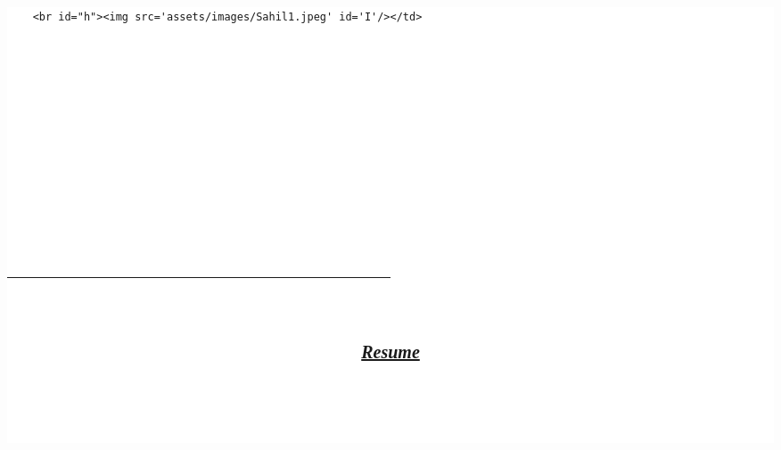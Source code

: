         <br id="h"><img src='assets/images/Sahil1.jpeg' id='I'/></td>
  </tr>
</table>
<h2 align='center' id='f' style="font-family:Comic Sans MS; font-size:45px; color:white;"><b>Sahil Donde</b></h2>
<p align='center' style="font-family:Trebuchet MS ; font-size:30px; color:white;"><i><b>Oracle Certified | Web Development & ML Enthusiast | 5&#127775 @ HackerRank</b></i></span><br>
  <hr width=50%>
<p align='center' style="font-family:Trebuchet MS; font-size:20px; color:white;"><i><b>3rd Year Computer Science student at VIT Chennai</b></i></span>
  <p align='center' style="font-family:Trebuchet MS; font-size:20px; color:white; text-decoration:underline;"><i><b><a id='res' href='https://drive.google.com/file/d/1NbqMFjYda8epc6kK-X64H0PkNNcdCuJ2/view?usp=sharing' target="_blank">Resume</a></b></i></span><br><br><br><br>
    